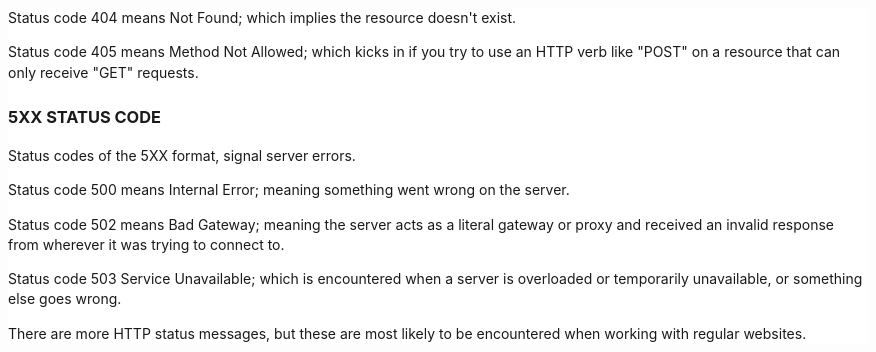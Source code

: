 Status code 404 means Not Found; which implies the resource doesn't exist. 

Status code 405 means Method Not Allowed; which kicks in if you try to use an HTTP verb like "POST" on a resource that can only receive "GET" requests. 


### 5XX STATUS CODE

Status codes of the 5XX format, signal server errors. 

Status code 500 means Internal Error; meaning something went wrong on the server.

Status code 502 means Bad Gateway; meaning the server acts as a literal gateway or proxy and received an invalid response from wherever it was trying to connect to. 

Status code 503 Service Unavailable; which is encountered when a server is overloaded or temporarily unavailable, or something else goes wrong.

There are more HTTP status messages, but these are most likely to be encountered when working with regular websites.
